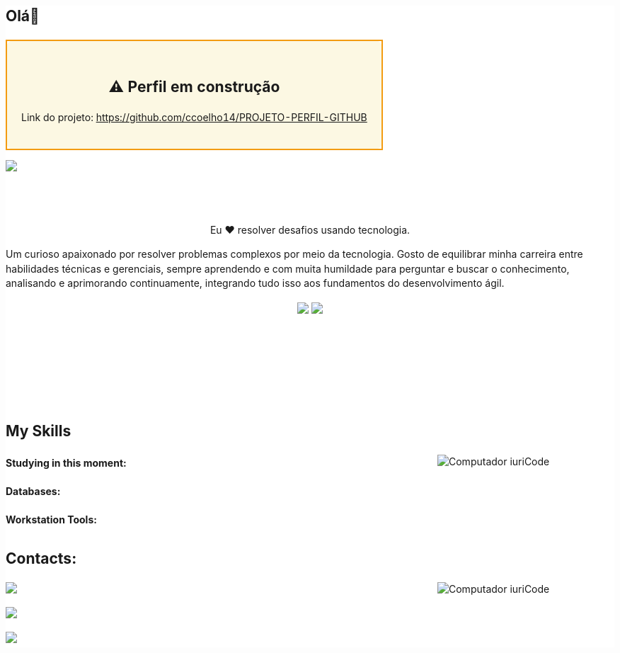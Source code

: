 ## Olá👋 

<table align="center" width="10%">
  <tr>
    <td align="center" style="border: 2px solid #f39c12; background-color: #fcf8e3; padding: 20px; border-radius: 10px;">
      <h2>⚠️ Perfil em construção</h2>
      <p>Link do projeto: <a href="https://github.com/ccoelho14/PROJETO-PERFIL-GITHUB" target="_blank">https://github.com/ccoelho14/PROJETO-PERFIL-GITHUB</a></p>
    </td>
  </tr>
</table>
 <img align="center" style="margin-bottom:25px; object-fit: contain" width=25% src="https://avatars.githubusercontent.com/u/218273532?v=4" >

&nbsp;&nbsp;&nbsp;

<p align="center">Eu ❤️ resolver desafios usando tecnologia.
 
Um curioso apaixonado por resolver problemas complexos por meio da tecnologia. Gosto de equilibrar minha carreira entre habilidades técnicas e gerenciais, sempre aprendendo e com muita humildade para perguntar e buscar o conhecimento, analisando e aprimorando continuamente, integrando tudo isso aos fundamentos do desenvolvimento ágil.

<div  align="center" style="margin-bottom:100px">
<img width=0% align="center"  src="https://github-readme-streak-stats.herokuapp.com?user=kyronsatt&theme=radical&mode=weekly" />
<img width=0% align="center" src="https://github-readme-stats-git-main-rafaelalexandrino.vercel.app/api/top-langs/?username=kyronsatt&show_icons=true&theme=radical&layout=compact" />
 </div>
 
 &nbsp;
 &nbsp;

## My Skills

<img src="https://raw.githubusercontent.com/MicaelliMedeiros/micaellimedeiros/master/image/computer-illustration.png" min-width="250px" max-width="100px" width="250px" align="right" alt="Computador iuriCode">





#### Studying in this moment:



#### Databases:


#### Workstation Tools:


## Contacts:

<img src="https://portais.univasf.edu.br/srca/secretaria-de-registro-e-controle-academico/contato/contatos.png/@@images/image.png" min-width="250px" max-width="100px" width="250px" align="right" alt="Computador iuriCode">

<div> 

<a href = "mailto:contato.celio9375@gmail.com"> <img src="https://img.shields.io/badge/-Gmail-%23333?style=for-the-badge&logo=gmail&logoColor=white" target="_blank"></a>

<a href="https://www.linkedin.com/in/celiodecarvalhocoelho/" target="_blank"><img src="https://img.shields.io/badge/-LinkedIn-%230077B5?style=for-the-badge&logo=linkedin&logoColor=white"  target="_blank"></a> 

 

  
  
<img width=100% src="https://capsule-render.vercel.app/api?type=waving&color=8F0D87&height=120&section=footer"/>
